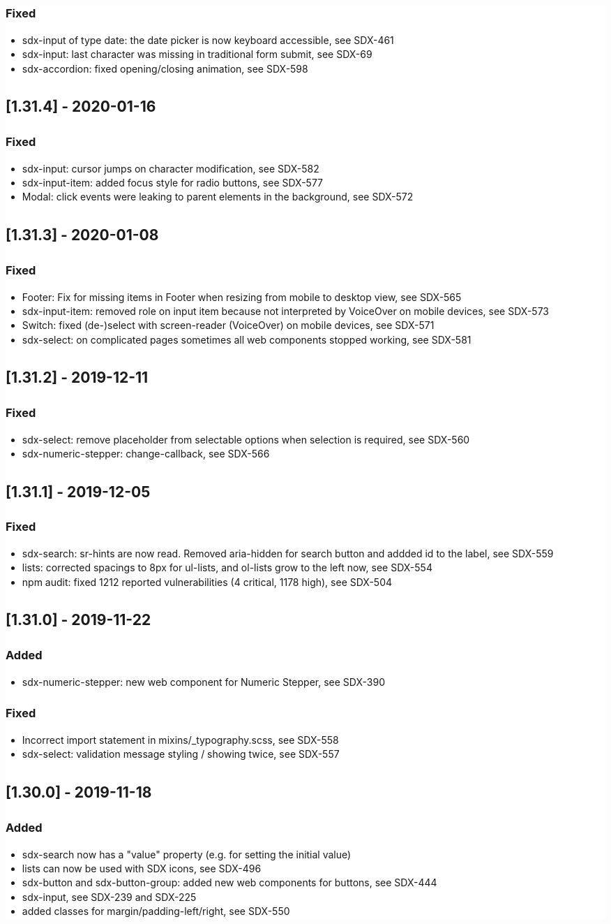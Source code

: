 ### Fixed
- sdx-input of type date: the date picker is now keyboard accessible, see SDX-461
- sdx-input: last character was missing in traditional form submit, see SDX-69
- sdx-accordion: fixed opening/closing animation, see SDX-598

## [1.31.4] - 2020-01-16
### Fixed
- sdx-input: cursor jumps on character modification, see SDX-582
- sdx-input-item: added focus style for radio buttons, see SDX-577
- Modal: click events were leaking to parent elements in the background, see SDX-572

## [1.31.3] - 2020-01-08
### Fixed
- Footer: Fix for missing items in Footer when resizing from mobile to desktop view, see SDX-565
- sdx-input-item: removed role on input item because not interpreted by VoiceOver on mobile devices, see SDX-573
- Switch: fixed (de-)select with screen-reader (VoiceOver) on mobile devices, see SDX-571
- sdx-select: on complicated pages sometimes all web components stopped working, see SDX-581

## [1.31.2] - 2019-12-11
### Fixed
- sdx-select: remove placeholder from selectable options when selection is required, see SDX-560
- sdx-numeric-stepper: change-callback, see SDX-566

## [1.31.1] - 2019-12-05
### Fixed
- sdx-search: sr-hints are now read. Removed aria-hidden for search button and addded id to the label, see SDX-559
- lists: corrected spacings to 8px for ul-lists, and ol-lists grow to the left now, see SDX-554
- npm audit: fixed 1212 reported vulnerabilities (4 critical, 1178 high), see SDX-504

## [1.31.0] - 2019-11-22
### Added
- sdx-numeric-stepper: new web component for Numeric Stepper, see SDX-390

### Fixed
- Incorrect import statement in mixins/\_typography.scss, see SDX-558
- sdx-select: validation message styling / showing twice, see SDX-557

## [1.30.0] - 2019-11-18
### Added
- sdx-search now has a "value" property (e.g. for setting the initial value)
- lists can now be used with SDX icons, see SDX-496
- sdx-button and sdx-button-group: added new web components for buttons, see SDX-444
- sdx-input, see SDX-239 and SDX-225
- added classes for margin/padding-left/right, see SDX-550

